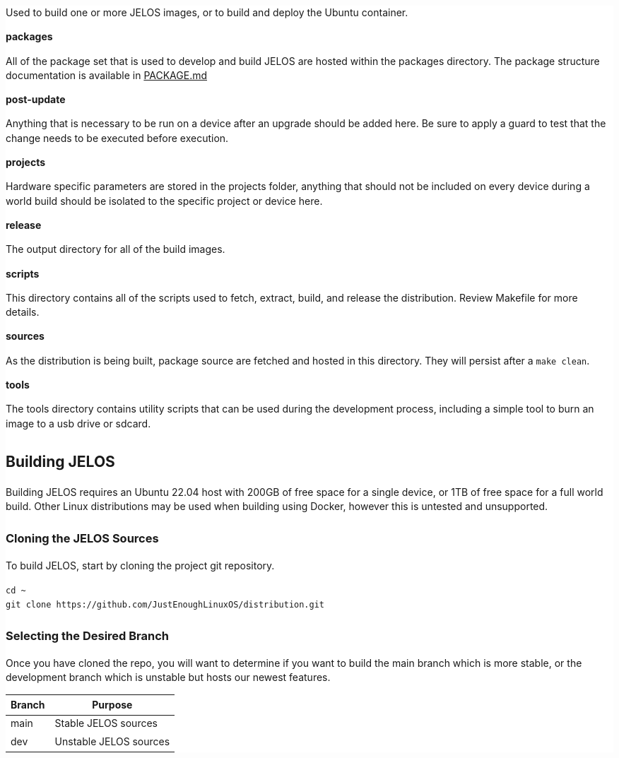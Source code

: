 Used to build one or more JELOS images, or to build and deploy the Ubuntu container.

**packages**

All of the package set that is used to develop and build JELOS are hosted within the packages directory.  The package structure documentation is available in [PACKAGE.md](PACKAGE.md)

**post-update**

Anything that is necessary to be run on a device after an upgrade should be added here.  Be sure to apply a guard to test that the change needs to be executed before execution.

**projects**

Hardware specific parameters are stored in the projects folder, anything that should not be included on every device during a world build should be isolated to the specific project or device here.

**release**

The output directory for all of the build images.

**scripts**

This directory contains all of the scripts used to fetch, extract, build, and release the distribution.  Review Makefile for more details.

**sources**

As the distribution is being built, package source are fetched and hosted in this directory.  They will persist after a `make clean`.

**tools**

The tools directory contains utility scripts that can be used during the development process, including a simple tool to burn an image to a usb drive or sdcard.

## Building JELOS
Building JELOS requires an Ubuntu 22.04 host with 200GB of free space for a single device, or 1TB of free space for a full world build.  Other Linux distributions may be used when building using Docker, however this is untested and unsupported.

### Cloning the JELOS Sources
To build JELOS, start by cloning the project git repository.

```
cd ~
git clone https://github.com/JustEnoughLinuxOS/distribution.git
```

### Selecting the Desired Branch
Once you have cloned the repo, you will want to determine if you want to build the main branch which is more stable, or the development branch which is unstable but hosts our newest features.

|Branch|Purpose|
|----|----|
|main|Stable JELOS sources|
|dev|Unstable JELOS sources|
